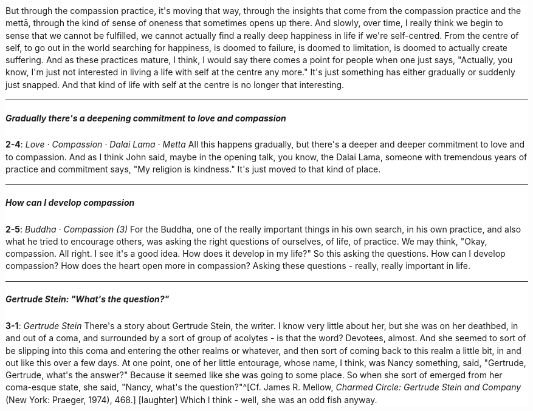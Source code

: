 <span class="paragraph">But through the <a data-href="compassion" class="internal-link">compassion</a> practice, it's moving that way, through the <a aria-label-position="top" aria-label="Insight" data-href="Insight" class="internal-link">insights</a> that come from the <a data-href="compassion" class="internal-link">compassion</a> practice and the <a aria-label-position="top" aria-label="Metta" data-href="Metta" class="internal-link">mettā</a>, through the kind of sense of <a data-href="oneness" class="internal-link">oneness</a> that sometimes opens up there. And slowly, over time, I really think we begin to sense that we cannot be fulfilled, we cannot actually find a really deep <a data-href="happiness" class="internal-link">happiness</a> in life if we're <a aria-label-position="top" aria-label="The Self" data-href="The Self" class="internal-link">self-centred</a>. From the <a data-href="centre" class="internal-link">centre</a> of self, to go out in the world searching for <a data-href="happiness" class="internal-link">happiness</a>, is doomed to failure, is doomed to limitation, is doomed to actually create <a aria-label-position="top" aria-label="Dukkha" data-href="Dukkha" class="internal-link">suffering</a>. And as these practices mature, I think, I would say there comes a point for people when one just says, "Actually, you know, I'm just not interested in living a life with self at the <a data-href="centre" class="internal-link">centre</a> any more." It's just something has either gradually or suddenly just snapped. And that kind of life with self at the <a data-href="centre" class="internal-link">centre</a> is no longer that interesting.</span>

---
##### Gradually there's a deepening commitment to love and compassion
<span class="counts">**<a aria-label-position="top" aria-label="0201 The Practice of Compassion > ^2-4" data-href="0201 The Practice of Compassion#^2-4" class="internal-link">2-4</a>**: _<a data-href="Love" class="internal-link">Love</a> · <a data-href="Compassion" class="internal-link">Compassion</a> · <a data-href="Dalai Lama" class="internal-link">Dalai Lama</a> · <a data-href="Metta" class="internal-link">Metta</a>_</span>
<span class="paragraph">All this happens gradually, but there's a deeper and deeper commitment to <a data-href="love" class="internal-link">love</a> and to <a data-href="compassion" class="internal-link">compassion</a>. And as I think John said, maybe in the opening talk, you know, the <a data-href="Dalai Lama" class="internal-link">Dalai Lama</a>, someone with tremendous years of practice and commitment says, "My religion is <a aria-label-position="top" aria-label="Metta" data-href="Metta" class="internal-link">kindness</a>." It's just moved to that kind of place.</span>

---
##### How can I develop compassion
<span class="counts">**<a aria-label-position="top" aria-label="0201 The Practice of Compassion > ^2-5" data-href="0201 The Practice of Compassion#^2-5" class="internal-link">2-5</a>**: _<a data-href="Buddha" class="internal-link">Buddha</a> · <a data-href="Compassion" class="internal-link">Compassion</a> (3)_</span>
<span class="paragraph">For the <a data-href="Buddha" class="internal-link">Buddha</a>, one of the really important things in his own search, in his own practice, and also what he tried to encourage others, was asking the right questions of ourselves, of life, of practice. We may think, "Okay, <a data-href="compassion" class="internal-link">compassion</a>. All right. I see it's a good idea. How does it develop in my life?" So this asking the questions. How can I develop <a data-href="compassion" class="internal-link">compassion</a>? How does the heart open more in <a data-href="compassion" class="internal-link">compassion</a>? Asking these questions - really, really important in life.</span>

---
##### Gertrude Stein: "What's the question?"
<span class="counts">**<a aria-label-position="top" aria-label="0201 The Practice of Compassion > ^3-1" data-href="0201 The Practice of Compassion#^3-1" class="internal-link">3-1</a>**: _<a data-href="Gertrude Stein" class="internal-link">Gertrude Stein</a>_</span>
<span class="paragraph">There's a story about <a data-href="Gertrude Stein" class="internal-link">Gertrude Stein</a>, the writer. I know very little about her, but she was on her deathbed, in and out of a coma, and surrounded by a sort of group of acolytes - is that the word? Devotees, almost. And she seemed to sort of be slipping into this coma and entering the other realms or whatever, and then sort of coming back to this realm a little bit, in and out like this over a few days. At one point, one of her little entourage, whose name, I think, was Nancy something, said, "Gertrude, Gertrude, what's the answer?" Because it seemed like she was going to some place. So when she sort of emerged from her coma-esque state, she said, "Nancy, what's the question?"^[Cf. James R. Mellow, _Charmed Circle: Gertrude Stein and Company_ (New York: Praeger, 1974), 468.] [laughter] Which I think - well, she was an odd fish anyway.</span>
